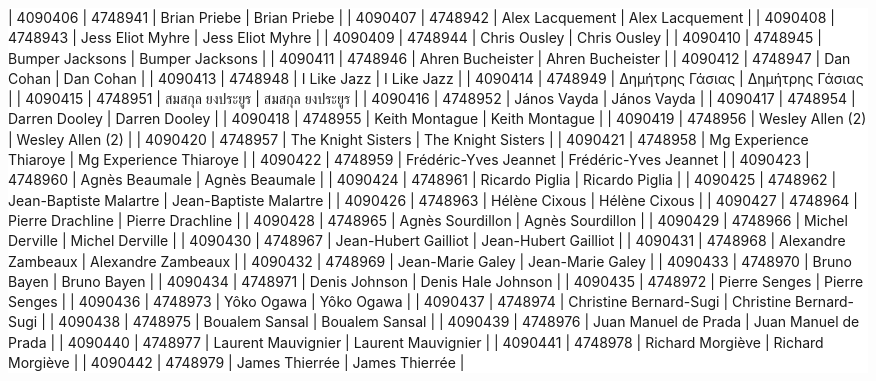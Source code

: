 | 4090406 | 4748941 | Brian Priebe | Brian Priebe |
| 4090407 | 4748942 | Alex Lacquement | Alex Lacquement |
| 4090408 | 4748943 | Jess Eliot Myhre | Jess Eliot Myhre |
| 4090409 | 4748944 | Chris Ousley | Chris Ousley |
| 4090410 | 4748945 | Bumper Jacksons | Bumper Jacksons |
| 4090411 | 4748946 | Ahren Bucheister | Ahren Bucheister |
| 4090412 | 4748947 | Dan Cohan | Dan Cohan |
| 4090413 | 4748948 | I Like Jazz | I Like Jazz |
| 4090414 | 4748949 | Δημήτρης Γάσιας | Δημήτρης Γάσιας |
| 4090415 | 4748951 | สมสกุล ยงประยูร | สมสกุล ยงประยูร |
| 4090416 | 4748952 | János Vayda | János Vayda |
| 4090417 | 4748954 | Darren Dooley | Darren Dooley |
| 4090418 | 4748955 | Keith Montague | Keith Montague |
| 4090419 | 4748956 | Wesley Allen (2) | Wesley Allen (2) |
| 4090420 | 4748957 | The Knight Sisters | The Knight Sisters |
| 4090421 | 4748958 | Mg Experience Thiaroye | Mg Experience Thiaroye |
| 4090422 | 4748959 | Frédéric-Yves Jeannet | Frédéric-Yves Jeannet |
| 4090423 | 4748960 | Agnès Beaumale | Agnès Beaumale |
| 4090424 | 4748961 | Ricardo Piglia | Ricardo Piglia |
| 4090425 | 4748962 | Jean-Baptiste Malartre | Jean-Baptiste Malartre |
| 4090426 | 4748963 | Hélène Cixous | Hélène Cixous |
| 4090427 | 4748964 | Pierre Drachline | Pierre Drachline |
| 4090428 | 4748965 | Agnès Sourdillon | Agnès Sourdillon |
| 4090429 | 4748966 | Michel Derville | Michel Derville |
| 4090430 | 4748967 | Jean-Hubert Gailliot | Jean-Hubert Gailliot |
| 4090431 | 4748968 | Alexandre Zambeaux | Alexandre Zambeaux |
| 4090432 | 4748969 | Jean-Marie Galey | Jean-Marie Galey |
| 4090433 | 4748970 | Bruno Bayen | Bruno Bayen |
| 4090434 | 4748971 | Denis Johnson | Denis Hale Johnson |
| 4090435 | 4748972 | Pierre Senges | Pierre Senges |
| 4090436 | 4748973 | Yôko Ogawa | Yôko Ogawa |
| 4090437 | 4748974 | Christine Bernard-Sugi | Christine Bernard-Sugi |
| 4090438 | 4748975 | Boualem Sansal | Boualem Sansal |
| 4090439 | 4748976 | Juan Manuel de Prada | Juan Manuel de Prada |
| 4090440 | 4748977 | Laurent Mauvignier | Laurent Mauvignier |
| 4090441 | 4748978 | Richard Morgiève | Richard Morgiève |
| 4090442 | 4748979 | James Thierrée | James Thierrée |